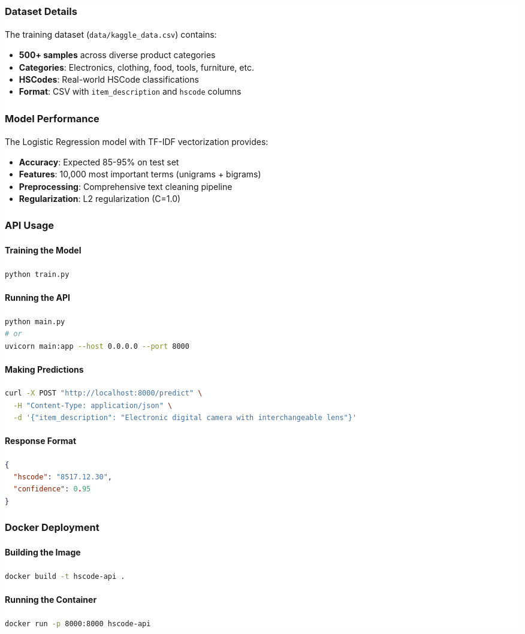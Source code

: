 ### Dataset Details

The training dataset (`data/kaggle_data.csv`) contains:
- **500+ samples** across diverse product categories
- **Categories**: Electronics, clothing, food, tools, furniture, etc.
- **HSCodes**: Real-world HSCode classifications
- **Format**: CSV with `item_description` and `hscode` columns

### Model Performance

The Logistic Regression model with TF-IDF vectorization provides:
- **Accuracy**: Expected 85-95% on test set
- **Features**: 10,000 most important terms (unigrams + bigrams)
- **Preprocessing**: Comprehensive text cleaning pipeline
- **Regularization**: L2 regularization (C=1.0)

### API Usage

#### Training the Model
```bash
python train.py
```

#### Running the API
```bash
python main.py
# or
uvicorn main:app --host 0.0.0.0 --port 8000
```

#### Making Predictions
```bash
curl -X POST "http://localhost:8000/predict" \
  -H "Content-Type: application/json" \
  -d '{"item_description": "Electronic digital camera with interchangeable lens"}'
```

#### Response Format
```json
{
  "hscode": "8517.12.30",
  "confidence": 0.95
}
```

### Docker Deployment

#### Building the Image
```bash
docker build -t hscode-api .
```

#### Running the Container
```bash
docker run -p 8000:8000 hscode-api
```
